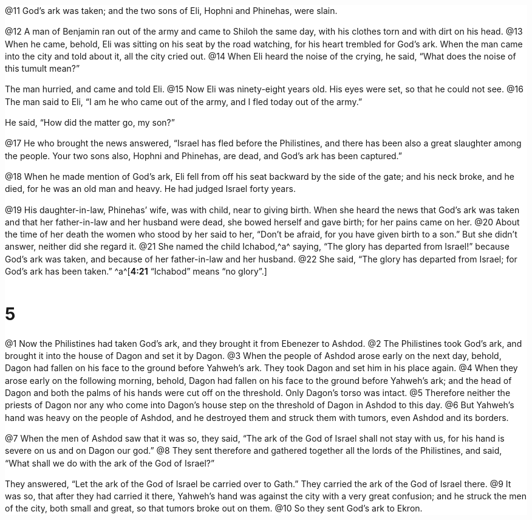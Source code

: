 @11 God’s ark was taken; and the two sons of Eli, Hophni and Phinehas, were slain. 

@12 A man of Benjamin ran out of the army and came to Shiloh the same day, with his clothes torn and with dirt on his head. 
@13 When he came, behold, Eli was sitting on his seat by the road watching, for his heart trembled for God’s ark. When the man came into the city and told about it, all the city cried out. 
@14 When Eli heard the noise of the crying, he said, “What does the noise of this tumult mean?” 

The man hurried, and came and told Eli. 
@15 Now Eli was ninety-eight years old. His eyes were set, so that he could not see. 
@16 The man said to Eli, “I am he who came out of the army, and I fled today out of the army.” 

He said, “How did the matter go, my son?” 

@17 He who brought the news answered, “Israel has fled before the Philistines, and there has been also a great slaughter among the people. Your two sons also, Hophni and Phinehas, are dead, and God’s ark has been captured.” 

@18 When he made mention of God’s ark, Eli fell from off his seat backward by the side of the gate; and his neck broke, and he died, for he was an old man and heavy. He had judged Israel forty years. 

@19 His daughter-in-law, Phinehas’ wife, was with child, near to giving birth. When she heard the news that God’s ark was taken and that her father-in-law and her husband were dead, she bowed herself and gave birth; for her pains came on her. 
@20 About the time of her death the women who stood by her said to her, “Don’t be afraid, for you have given birth to a son.” But she didn’t answer, neither did she regard it. 
@21 She named the child Ichabod,^a^ saying, “The glory has departed from Israel!” because God’s ark was taken, and because of her father-in-law and her husband. 
@22 She said, “The glory has departed from Israel; for God’s ark has been taken.”
^a^[**4:21** “Ichabod” means “no glory”.] 

# 5 
@1 Now the Philistines had taken God’s ark, and they brought it from Ebenezer to Ashdod. 
@2 The Philistines took God’s ark, and brought it into the house of Dagon and set it by Dagon. 
@3 When the people of Ashdod arose early on the next day, behold, Dagon had fallen on his face to the ground before Yahweh’s ark. They took Dagon and set him in his place again. 
@4 When they arose early on the following morning, behold, Dagon had fallen on his face to the ground before Yahweh’s ark; and the head of Dagon and both the palms of his hands were cut off on the threshold. Only Dagon’s torso was intact. 
@5 Therefore neither the priests of Dagon nor any who come into Dagon’s house step on the threshold of Dagon in Ashdod to this day. 
@6 But Yahweh’s hand was heavy on the people of Ashdod, and he destroyed them and struck them with tumors, even Ashdod and its borders. 

@7 When the men of Ashdod saw that it was so, they said, “The ark of the God of Israel shall not stay with us, for his hand is severe on us and on Dagon our god.” 
@8 They sent therefore and gathered together all the lords of the Philistines, and said, “What shall we do with the ark of the God of Israel?” 

They answered, “Let the ark of the God of Israel be carried over to Gath.” They carried the ark of the God of Israel there. 
@9 It was so, that after they had carried it there, Yahweh’s hand was against the city with a very great confusion; and he struck the men of the city, both small and great, so that tumors broke out on them. 
@10 So they sent God’s ark to Ekron. 
